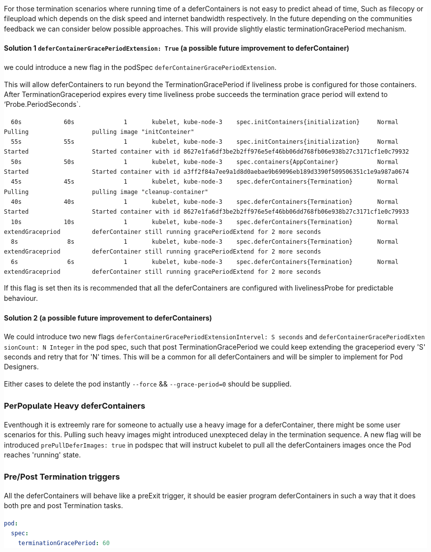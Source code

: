 For those termination scenarios where running time of a deferContainers is not easy to predict ahead of time, Such as filecopy or fileupload which depends on the disk speed and internet bandwidth respectively.  In the future depending on the communities feedback we can consider below possible approaches. This will provide slightly elastic terminationGracePeriod mechanism.

#### Solution 1 `deferContainerGracePeriodExtension: True` (a possible future improvement to deferContainer)

we could introduce a new flag in the podSpec `deferContainerGracePeriodExtension`.  

This will allow deferContainers to run beyond the TerminationGracePeriod if liveliness probe is  configured for those containers.
After TerminationGraceperiod expires every time liveliness probe succeeds the termination grace period will extend to ‘Probe.PeriodSeconds`.

```
  60s            60s              1       kubelet, kube-node-3    spec.initContainers{initialization}     Normal          Pulling                  pulling image "initConteiner"
  55s            55s              1       kubelet, kube-node-3    spec.initContainers{initialization}     Normal          Started                  Started container with id 8627e1fa6df3be2b2ff976e5ef46bb06dd768fb06e938b27c3171cf1e0c79932
  50s            50s              1       kubelet, kube-node-3    spec.containers{AppContainer}           Normal          Started                  Started container with id a3ff2f84a7ee9a1d8d0aebae9b69096eb189d3390f509506351c1e9a987a0674
  45s            45s              1       kubelet, kube-node-3    spec.deferContainers{Termination}       Normal          Pulling                  pulling image "cleanup-container"
  40s            40s              1       kubelet, kube-node-3    spec.deferContainers{Termination}       Normal          Started                  Started container with id 8627e1fa6df3be2b2ff976e5ef46bb06dd768fb06e938b27c3171cf1e0c79933
  10s            10s              1       kubelet, kube-node-3    spec.deferContainers{Termination}       Normal          extendGracepriod         deferContainer still running gracePeriodExtend for 2 more seconds
  8s              8s              1       kubelet, kube-node-3    spec.deferContainers{Termination}       Normal          extendGracepriod         deferContainer still running gracePeriodExtend for 2 more seconds
  6s              6s              1       kubelet, kube-node-3    spec.deferContainers{Termination}       Normal          extendGracepriod         deferContainer still running gracePeriodExtend for 2 more seconds
```

If this flag is set then its is recommended that all the deferContainers are configured with livelinessProbe for predictable behaviour.

#### Solution 2 (a possible future improvement to deferContainers)
We could introduce two new flags `deferContainerGracePeriodExtensionIntervel: S seconds` and `deferContainerGracePeriodExtensionCount: N Integer` in the pod spec, such that post TerminationGracePeriod we could keep extending the graceperiod every 'S' seconds and retry that for 'N' times.  This will be a common for all deferContainers and will be simpler to implement for Pod Designers.

Either cases to delete the pod instantly `--force` && `--grace-period=0` should be supplied. 

### PerPopulate Heavy deferContainers
Eventhough it is extreemly rare for someone to actually use a heavy image for a deferContainer, there might be some user scenarios for this.  Pulling such heavy images might introduced unexpteced delay in the termination sequence.  A new flag will be introduced `prePullDeferImages: true` in podspec that will instruct kubelet to pull all the deferContainers images once the Pod reaches 'running' state.
### Pre/Post Termination triggers
All the deferContainers will behave like a preExit trigger, it should be easier program deferContainers in such a way that it does both 
pre and post Termination tasks.
```yaml
pod:
  spec:
    terminationGracePeriod: 60
```